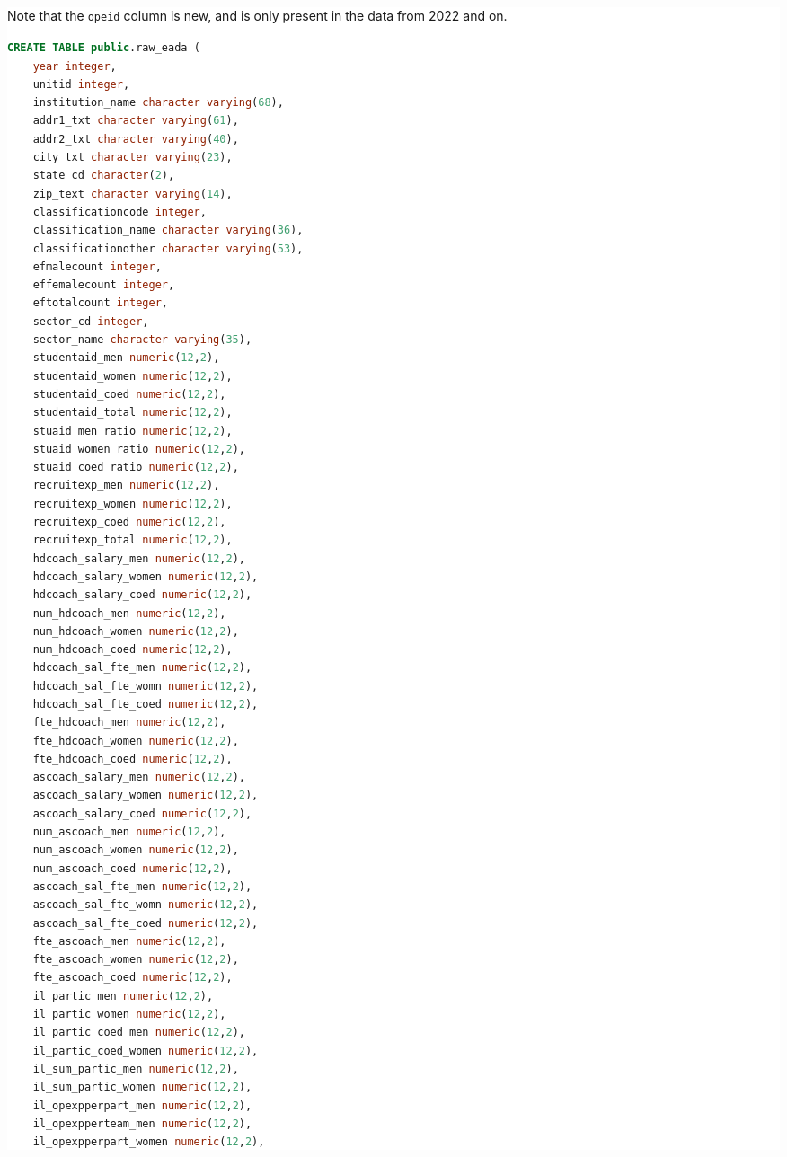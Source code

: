 Note that the `opeid` column is new, and is only present in the data from 2022 and on.

``` sql
CREATE TABLE public.raw_eada (
    year integer,
    unitid integer,
    institution_name character varying(68),
    addr1_txt character varying(61),
    addr2_txt character varying(40),
    city_txt character varying(23),
    state_cd character(2),
    zip_text character varying(14),
    classificationcode integer,
    classification_name character varying(36),
    classificationother character varying(53),
    efmalecount integer,
    effemalecount integer,
    eftotalcount integer,
    sector_cd integer,
    sector_name character varying(35),
    studentaid_men numeric(12,2),
    studentaid_women numeric(12,2),
    studentaid_coed numeric(12,2),
    studentaid_total numeric(12,2),
    stuaid_men_ratio numeric(12,2),
    stuaid_women_ratio numeric(12,2),
    stuaid_coed_ratio numeric(12,2),
    recruitexp_men numeric(12,2),
    recruitexp_women numeric(12,2),
    recruitexp_coed numeric(12,2),
    recruitexp_total numeric(12,2),
    hdcoach_salary_men numeric(12,2),
    hdcoach_salary_women numeric(12,2),
    hdcoach_salary_coed numeric(12,2),
    num_hdcoach_men numeric(12,2),
    num_hdcoach_women numeric(12,2),
    num_hdcoach_coed numeric(12,2),
    hdcoach_sal_fte_men numeric(12,2),
    hdcoach_sal_fte_womn numeric(12,2),
    hdcoach_sal_fte_coed numeric(12,2),
    fte_hdcoach_men numeric(12,2),
    fte_hdcoach_women numeric(12,2),
    fte_hdcoach_coed numeric(12,2),
    ascoach_salary_men numeric(12,2),
    ascoach_salary_women numeric(12,2),
    ascoach_salary_coed numeric(12,2),
    num_ascoach_men numeric(12,2),
    num_ascoach_women numeric(12,2),
    num_ascoach_coed numeric(12,2),
    ascoach_sal_fte_men numeric(12,2),
    ascoach_sal_fte_womn numeric(12,2),
    ascoach_sal_fte_coed numeric(12,2),
    fte_ascoach_men numeric(12,2),
    fte_ascoach_women numeric(12,2),
    fte_ascoach_coed numeric(12,2),
    il_partic_men numeric(12,2),
    il_partic_women numeric(12,2),
    il_partic_coed_men numeric(12,2),
    il_partic_coed_women numeric(12,2),
    il_sum_partic_men numeric(12,2),
    il_sum_partic_women numeric(12,2),
    il_opexpperpart_men numeric(12,2),
    il_opexpperteam_men numeric(12,2),
    il_opexpperpart_women numeric(12,2),
```